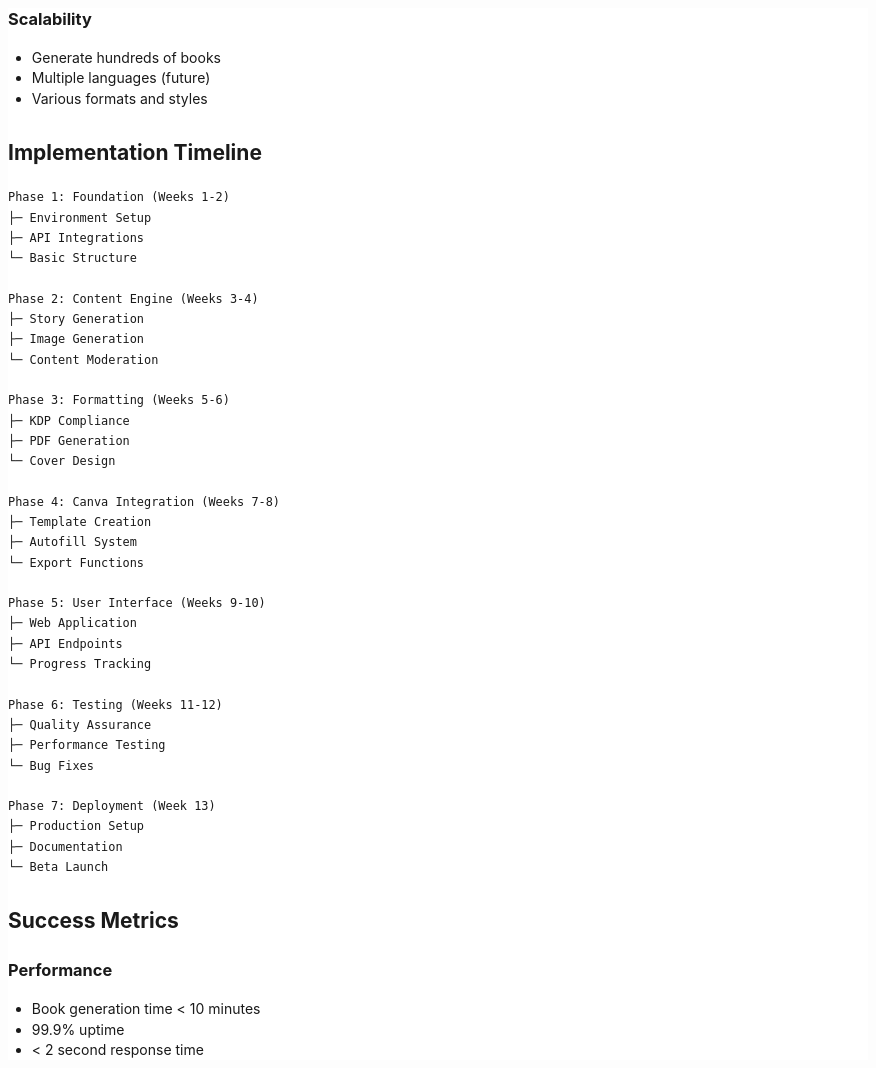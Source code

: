 ### Scalability
- Generate hundreds of books
- Multiple languages (future)
- Various formats and styles

## Implementation Timeline

```
Phase 1: Foundation (Weeks 1-2)
├─ Environment Setup
├─ API Integrations
└─ Basic Structure

Phase 2: Content Engine (Weeks 3-4)
├─ Story Generation
├─ Image Generation
└─ Content Moderation

Phase 3: Formatting (Weeks 5-6)
├─ KDP Compliance
├─ PDF Generation
└─ Cover Design

Phase 4: Canva Integration (Weeks 7-8)
├─ Template Creation
├─ Autofill System
└─ Export Functions

Phase 5: User Interface (Weeks 9-10)
├─ Web Application
├─ API Endpoints
└─ Progress Tracking

Phase 6: Testing (Weeks 11-12)
├─ Quality Assurance
├─ Performance Testing
└─ Bug Fixes

Phase 7: Deployment (Week 13)
├─ Production Setup
├─ Documentation
└─ Beta Launch
```

## Success Metrics

### Performance
- Book generation time < 10 minutes
- 99.9% uptime
- < 2 second response time
